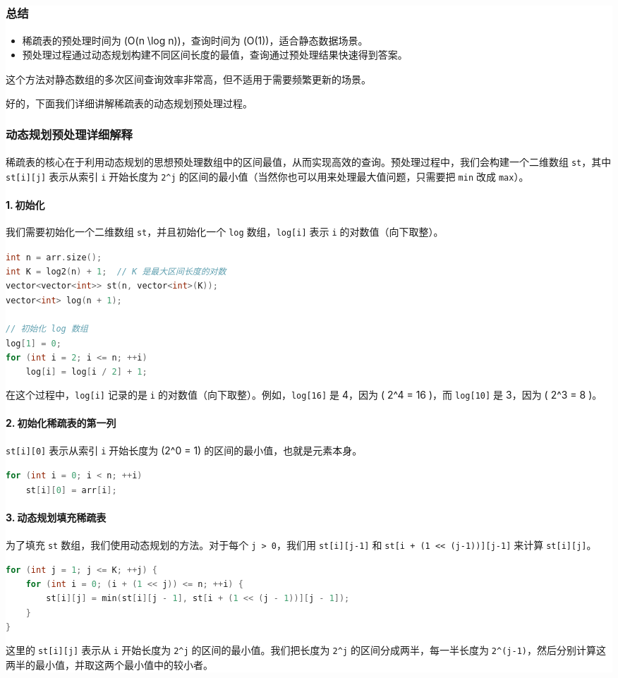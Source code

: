 ### 总结
- 稀疏表的预处理时间为 \(O(n \log n)\)，查询时间为 \(O(1)\)，适合静态数据场景。
- 预处理过程通过动态规划构建不同区间长度的最值，查询通过预处理结果快速得到答案。

这个方法对静态数组的多次区间查询效率非常高，但不适用于需要频繁更新的场景。

好的，下面我们详细讲解稀疏表的动态规划预处理过程。

### 动态规划预处理详细解释

稀疏表的核心在于利用动态规划的思想预处理数组中的区间最值，从而实现高效的查询。预处理过程中，我们会构建一个二维数组 `st`，其中 `st[i][j]` 表示从索引 `i` 开始长度为 `2^j` 的区间的最小值（当然你也可以用来处理最大值问题，只需要把 `min` 改成 `max`）。

#### 1. 初始化

我们需要初始化一个二维数组 `st`，并且初始化一个 `log` 数组，`log[i]` 表示 `i` 的对数值（向下取整）。

```cpp
int n = arr.size();
int K = log2(n) + 1;  // K 是最大区间长度的对数
vector<vector<int>> st(n, vector<int>(K));
vector<int> log(n + 1);

// 初始化 log 数组
log[1] = 0;
for (int i = 2; i <= n; ++i)
    log[i] = log[i / 2] + 1;
```

在这个过程中，`log[i]` 记录的是 `i` 的对数值（向下取整）。例如，`log[16]` 是 4，因为 \( 2^4 = 16 \)，而 `log[10]` 是 3，因为 \( 2^3 = 8 \)。

#### 2. 初始化稀疏表的第一列

`st[i][0]` 表示从索引 `i` 开始长度为 \(2^0 = 1\) 的区间的最小值，也就是元素本身。

```cpp
for (int i = 0; i < n; ++i)
    st[i][0] = arr[i];
```

#### 3. 动态规划填充稀疏表

为了填充 `st` 数组，我们使用动态规划的方法。对于每个 `j > 0`，我们用 `st[i][j-1]` 和 `st[i + (1 << (j-1))][j-1]` 来计算 `st[i][j]`。

```cpp
for (int j = 1; j <= K; ++j) {
    for (int i = 0; (i + (1 << j)) <= n; ++i) {
        st[i][j] = min(st[i][j - 1], st[i + (1 << (j - 1))][j - 1]);
    }
}
```

这里的 `st[i][j]` 表示从 `i` 开始长度为 `2^j` 的区间的最小值。我们把长度为 `2^j` 的区间分成两半，每一半长度为 `2^(j-1)`，然后分别计算这两半的最小值，并取这两个最小值中的较小者。
